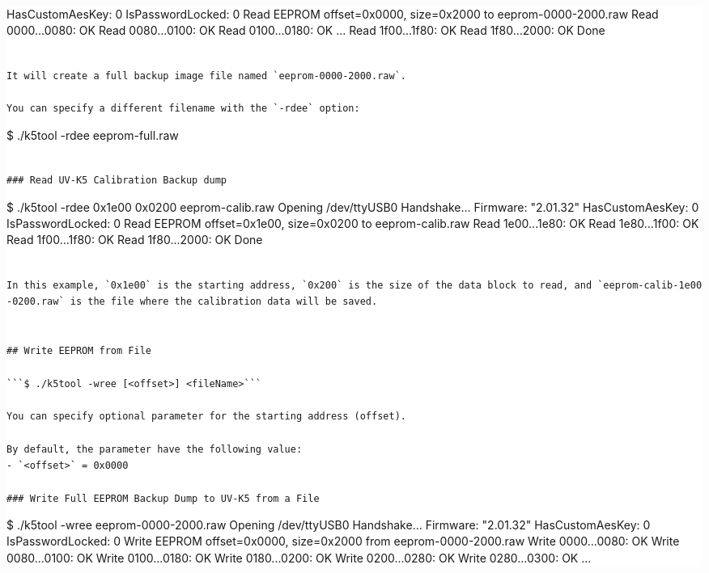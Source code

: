    HasCustomAesKey:  0
   IsPasswordLocked: 0
Read EEPROM offset=0x0000, size=0x2000 to eeprom-0000-2000.raw
   Read 0000...0080: OK
   Read 0080...0100: OK
   Read 0100...0180: OK
...
   Read 1f00...1f80: OK
   Read 1f80...2000: OK
Done
```

It will create a full backup image file named `eeprom-0000-2000.raw`.

You can specify a different filename with the `-rdee` option:
```
$ ./k5tool -rdee eeprom-full.raw
```

### Read UV-K5 Calibration Backup dump

```
$ ./k5tool -rdee 0x1e00 0x0200 eeprom-calib.raw
Opening /dev/ttyUSB0
Handshake...
   Firmware:         "2.01.32"
   HasCustomAesKey:  0
   IsPasswordLocked: 0
Read EEPROM offset=0x1e00, size=0x0200 to eeprom-calib.raw
   Read 1e00...1e80: OK
   Read 1e80...1f00: OK
   Read 1f00...1f80: OK
   Read 1f80...2000: OK
Done
```

In this example, `0x1e00` is the starting address, `0x200` is the size of the data block to read, and `eeprom-calib-1e00-0200.raw` is the file where the calibration data will be saved.


## Write EEPROM from File

```$ ./k5tool -wree [<offset>] <fileName>```

You can specify optional parameter for the starting address (offset).

By default, the parameter have the following value:
- `<offset>` = 0x0000

### Write Full EEPROM Backup Dump to UV-K5 from a File
```
$ ./k5tool -wree eeprom-0000-2000.raw
Opening /dev/ttyUSB0
Handshake...
   Firmware:         "2.01.32"
   HasCustomAesKey:  0
   IsPasswordLocked: 0
Write EEPROM offset=0x0000, size=0x2000 from eeprom-0000-2000.raw
   Write 0000...0080: OK
   Write 0080...0100: OK
   Write 0100...0180: OK
   Write 0180...0200: OK
   Write 0200...0280: OK
   Write 0280...0300: OK
...